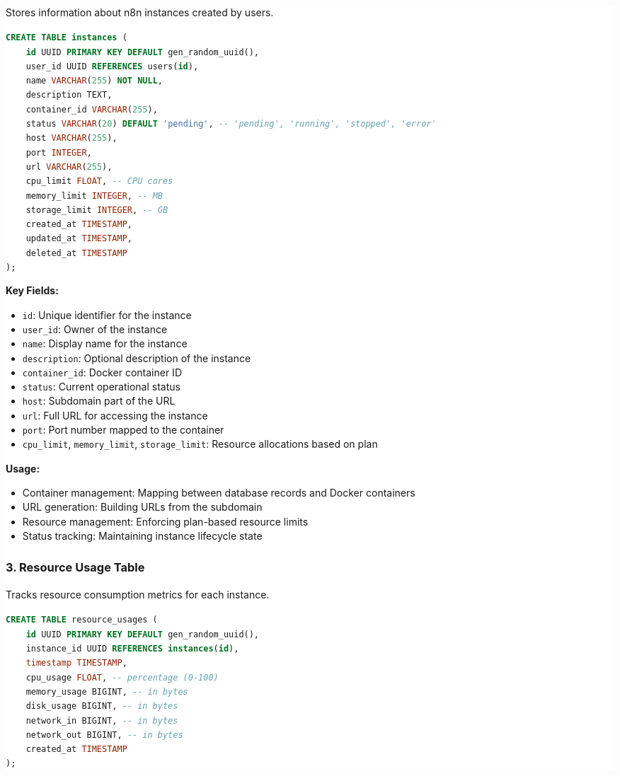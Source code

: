 Stores information about n8n instances created by users.

```sql
CREATE TABLE instances (
    id UUID PRIMARY KEY DEFAULT gen_random_uuid(),
    user_id UUID REFERENCES users(id),
    name VARCHAR(255) NOT NULL,
    description TEXT,
    container_id VARCHAR(255),
    status VARCHAR(20) DEFAULT 'pending', -- 'pending', 'running', 'stopped', 'error'
    host VARCHAR(255),
    port INTEGER,
    url VARCHAR(255),
    cpu_limit FLOAT, -- CPU cores
    memory_limit INTEGER, -- MB
    storage_limit INTEGER, -- GB
    created_at TIMESTAMP,
    updated_at TIMESTAMP,
    deleted_at TIMESTAMP
);
```

**Key Fields:**
- `id`: Unique identifier for the instance
- `user_id`: Owner of the instance
- `name`: Display name for the instance
- `description`: Optional description of the instance
- `container_id`: Docker container ID
- `status`: Current operational status
- `host`: Subdomain part of the URL
- `url`: Full URL for accessing the instance
- `port`: Port number mapped to the container
- `cpu_limit`, `memory_limit`, `storage_limit`: Resource allocations based on plan

**Usage:**
- Container management: Mapping between database records and Docker containers
- URL generation: Building URLs from the subdomain
- Resource management: Enforcing plan-based resource limits
- Status tracking: Maintaining instance lifecycle state

### 3. Resource Usage Table

Tracks resource consumption metrics for each instance.

```sql
CREATE TABLE resource_usages (
    id UUID PRIMARY KEY DEFAULT gen_random_uuid(),
    instance_id UUID REFERENCES instances(id),
    timestamp TIMESTAMP,
    cpu_usage FLOAT, -- percentage (0-100)
    memory_usage BIGINT, -- in bytes
    disk_usage BIGINT, -- in bytes
    network_in BIGINT, -- in bytes
    network_out BIGINT, -- in bytes
    created_at TIMESTAMP
);
```
